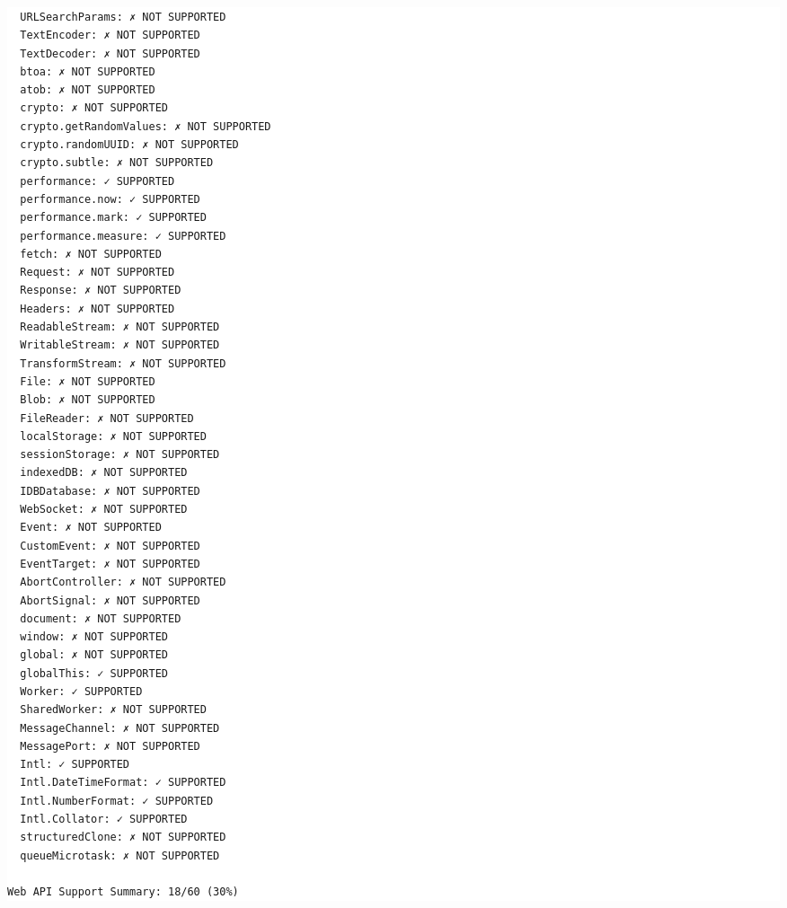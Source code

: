 ```text
  URLSearchParams: ✗ NOT SUPPORTED
  TextEncoder: ✗ NOT SUPPORTED
  TextDecoder: ✗ NOT SUPPORTED
  btoa: ✗ NOT SUPPORTED
  atob: ✗ NOT SUPPORTED
  crypto: ✗ NOT SUPPORTED
  crypto.getRandomValues: ✗ NOT SUPPORTED
  crypto.randomUUID: ✗ NOT SUPPORTED
  crypto.subtle: ✗ NOT SUPPORTED
  performance: ✓ SUPPORTED
  performance.now: ✓ SUPPORTED
  performance.mark: ✓ SUPPORTED
  performance.measure: ✓ SUPPORTED
  fetch: ✗ NOT SUPPORTED
  Request: ✗ NOT SUPPORTED
  Response: ✗ NOT SUPPORTED
  Headers: ✗ NOT SUPPORTED
  ReadableStream: ✗ NOT SUPPORTED
  WritableStream: ✗ NOT SUPPORTED
  TransformStream: ✗ NOT SUPPORTED
  File: ✗ NOT SUPPORTED
  Blob: ✗ NOT SUPPORTED
  FileReader: ✗ NOT SUPPORTED
  localStorage: ✗ NOT SUPPORTED
  sessionStorage: ✗ NOT SUPPORTED
  indexedDB: ✗ NOT SUPPORTED
  IDBDatabase: ✗ NOT SUPPORTED
  WebSocket: ✗ NOT SUPPORTED
  Event: ✗ NOT SUPPORTED
  CustomEvent: ✗ NOT SUPPORTED
  EventTarget: ✗ NOT SUPPORTED
  AbortController: ✗ NOT SUPPORTED
  AbortSignal: ✗ NOT SUPPORTED
  document: ✗ NOT SUPPORTED
  window: ✗ NOT SUPPORTED
  global: ✗ NOT SUPPORTED
  globalThis: ✓ SUPPORTED
  Worker: ✓ SUPPORTED
  SharedWorker: ✗ NOT SUPPORTED
  MessageChannel: ✗ NOT SUPPORTED
  MessagePort: ✗ NOT SUPPORTED
  Intl: ✓ SUPPORTED
  Intl.DateTimeFormat: ✓ SUPPORTED
  Intl.NumberFormat: ✓ SUPPORTED
  Intl.Collator: ✓ SUPPORTED
  structuredClone: ✗ NOT SUPPORTED
  queueMicrotask: ✗ NOT SUPPORTED

Web API Support Summary: 18/60 (30%)
```
